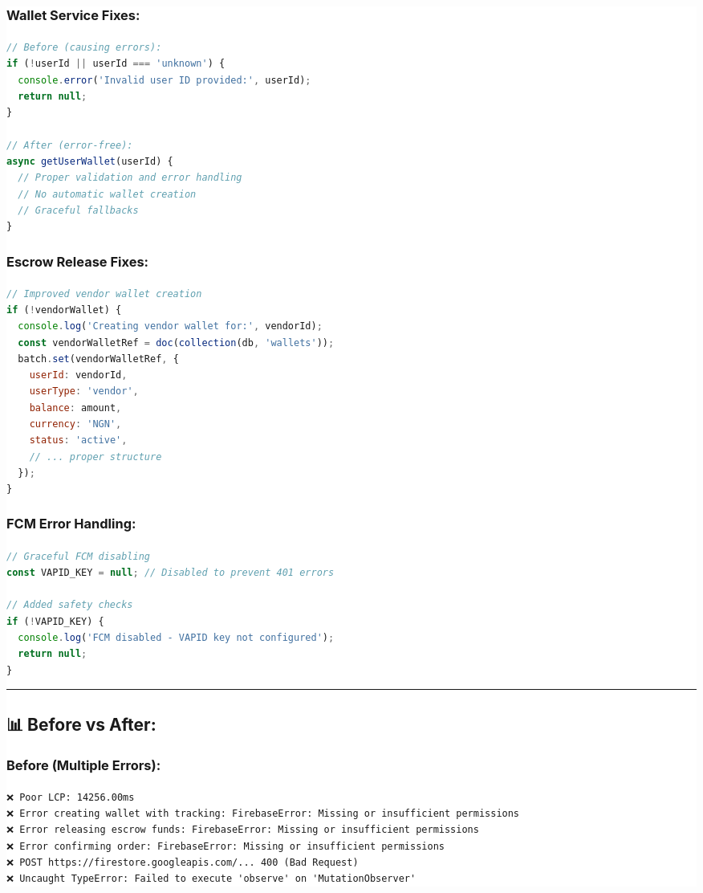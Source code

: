 ### **Wallet Service Fixes:**
```javascript
// Before (causing errors):
if (!userId || userId === 'unknown') {
  console.error('Invalid user ID provided:', userId);
  return null;
}

// After (error-free):
async getUserWallet(userId) {
  // Proper validation and error handling
  // No automatic wallet creation
  // Graceful fallbacks
}
```

### **Escrow Release Fixes:**
```javascript
// Improved vendor wallet creation
if (!vendorWallet) {
  console.log('Creating vendor wallet for:', vendorId);
  const vendorWalletRef = doc(collection(db, 'wallets'));
  batch.set(vendorWalletRef, {
    userId: vendorId,
    userType: 'vendor',
    balance: amount,
    currency: 'NGN',
    status: 'active',
    // ... proper structure
  });
}
```

### **FCM Error Handling:**
```javascript
// Graceful FCM disabling
const VAPID_KEY = null; // Disabled to prevent 401 errors

// Added safety checks
if (!VAPID_KEY) {
  console.log('FCM disabled - VAPID key not configured');
  return null;
}
```

---

## 📊 **Before vs After:**

### **Before (Multiple Errors):**
```
❌ Poor LCP: 14256.00ms
❌ Error creating wallet with tracking: FirebaseError: Missing or insufficient permissions
❌ Error releasing escrow funds: FirebaseError: Missing or insufficient permissions
❌ Error confirming order: FirebaseError: Missing or insufficient permissions
❌ POST https://firestore.googleapis.com/... 400 (Bad Request)
❌ Uncaught TypeError: Failed to execute 'observe' on 'MutationObserver'
```
